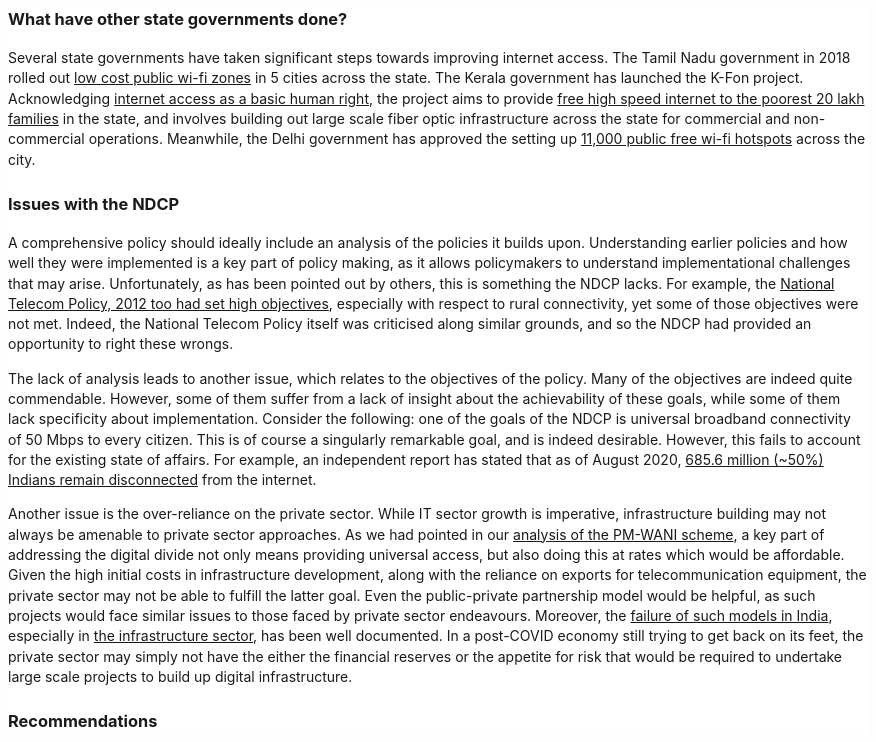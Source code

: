 ### What have other state governments done?

Several state governments have taken significant steps towards improving internet access. The Tamil Nadu government in 2018 rolled out [low cost public wi-fi zones](https://www.deccanchronicle.com/nation/current-affairs/070418/tamil-nadu-government-rolls-out-amma-free-wi-fi-zones.html) in 5 cities across the state. The Kerala government has launched the K-Fon project. Acknowledging [internet access as a basic human right](https://inc42.com/buzz/kerala-kicks-off-free-internet-plan-to-cover-20-lakh-families/), the project aims to provide [free high speed internet to the poorest 20 lakh families](https://www.livemint.com/news/india/kerala-aims-to-provide-free-internet-for-all-by-the-end-of-this-year-11592917662454.html) in the state, and involves building out large scale fiber optic infrastructure across the state for commercial and non-commercial operations. Meanwhile, the Delhi government has approved the setting up [11,000 public free wi-fi hotspots](https://www.hindustantimes.com/india-news/delhi-will-get-free-wifi-in-3-4-months-arvind-kejriwal/story-9qLmk2skhipM0bc9zrZoEM.html) across the city.

### Issues with the NDCP

A comprehensive policy should ideally include an analysis of the policies it builds upon. Understanding earlier policies and how well they were implemented is a key part of policy making, as it allows policymakers to understand implementational challenges that may arise. Unfortunately, as has been pointed out by others, this is something the NDCP lacks. For example, the [National Telecom Policy, 2012 too had set high objectives](https://cis-india.org/telecom/resources/national-telecom-policy-2012), especially with respect to rural connectivity, yet some of those objectives were not met. Indeed, the National Telecom Policy itself was criticised along similar grounds, and so the NDCP had provided an opportunity to right these wrongs.

The lack of analysis leads to another issue, which relates to the objectives of the policy. Many of the objectives are indeed quite commendable. However, some of them suffer from a lack of insight about the achievability of these goals, while some of them lack specificity about implementation. Consider the following: one of the goals of the NDCP is universal broadband connectivity of 50 Mbps to every citizen. This is of course a singularly remarkable goal, and is indeed desirable. However, this fails to account for the existing state of affairs. For example, an independent report has stated that as of August 2020, [685.6 million (~50%) Indians remain disconnected](https://www.weforum.org/agenda/2020/08/internet-users-usage-countries-change-demographics/) from the internet.

Another issue is the over-reliance on the private sector. While IT sector growth is imperative, infrastructure building may not always be amenable to private sector approaches. As we had pointed in our [analysis of the PM-WANI scheme](https://internetfreedom.in/pm-wani-explainer/), a key part of addressing the digital divide not only means providing universal access, but also doing this at rates which would be affordable. Given the high initial costs in infrastructure development, along with the reliance on exports for telecommunication equipment, the private sector may not be able to fulfill the latter goal. Even the public-private partnership model would be helpful, as such projects would face similar issues to those faced by private sector endeavours. Moreover, the [failure of such models in India](https://www.financialexpress.com/opinion/public-private-partnership-ppp-project-failures-dont-put-zombies-on-life-support/2146855/), especially in [the infrastructure sector](https://www.livemint.com/Sundayapp/TIkphu70hpPwV6QifPxbjO/The-dangers-of-relying-on-PPP.html), has been well documented. In a post-COVID economy still trying to get back on its feet, the private sector may simply not have the either the financial reserves or the appetite for risk that would be required to undertake large scale projects to build up digital infrastructure.

### Recommendations
